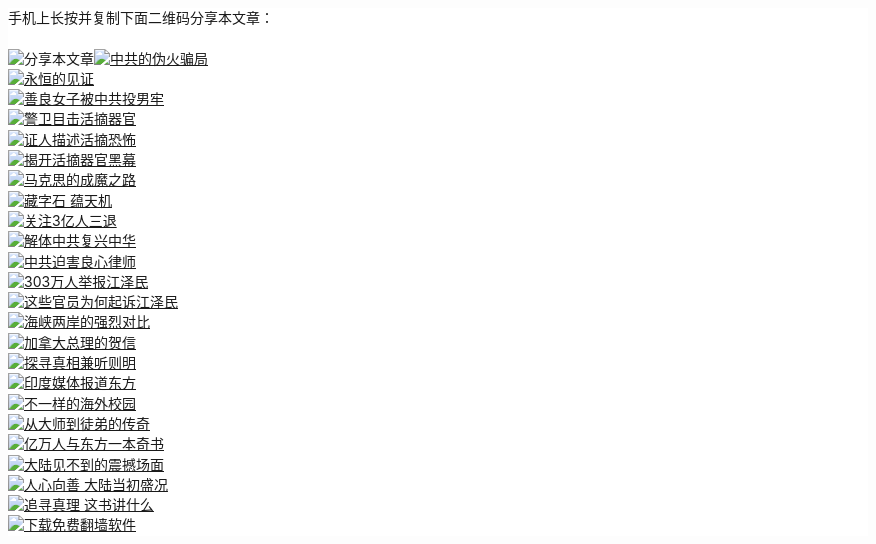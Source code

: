 ####
手机上长按并复制下面二维码分享本文章：<br><br><img src="http://d1p1.ip.zn2.us/v.php?action=qrcode&url=https://github.com/mprjd2205/djy/blob/master/gb/11/8/1/n3331212.md%231" title="分享本文章"></td><td VALIGN=TOP><a href="https://github.com/mprjd2205/djy/blob/master/gb/16/1/21/n4622075.md?dfh#1" target="_blank"><img src="https://gitlab.com/szzdlab/djy/raw/master/gb/300/wei-f1.jpg" title="中共的伪火骗局"  alt="中共的伪火骗局"></a><br><a href="https://github.com/mprjd2205/www/blob/master/README.md?dfh#9" target="_blank"><img src="https://gitlab.com/szzdlab/djy/raw/master/gb/300/yong-h.jpg" title="永恒的见证"  alt="永恒的见证"></a><br><a href="https://github.com/mprjd2205/djy/blob/master/gb/13/9/29/n3974789.md?dfh#1" target="_blank"><img src="https://gitlab.com/szzdlab/djy/raw/master/gb/300/shang-lnz.jpg" title="善良女子被中共投男牢"  alt="善良女子被中共投男牢"></a><br><a href="https://github.com/mprjd2205/djy/blob/master/gb/16/3/16/n4663449.md?dfh#1" target="_blank"><img src="https://gitlab.com/szzdlab/djy/raw/master/gb/300/huo-z3.jpg" title="警卫目击活摘器官"  alt="警卫目击活摘器官"></a><br><a href="https://github.com/mprjd2205/djy/blob/master/gb/16/8/7/n8177641.md?dfh#1" target="_blank"><img src="https://gitlab.com/szzdlab/djy/raw/master/gb/300/huo-z4.jpg" title="证人描述活摘恐怖"  alt="证人描述活摘恐怖"></a><br><a href="https://github.com/mprjd2205/djy/blob/master/gb/10/4/19/n2881569.md?dfh#1" target="_blank"><img src="https://gitlab.com/szzdlab/djy/raw/master/gb/300/huo-z1.jpg" title="揭开活摘器官黑幕"  alt="揭开活摘器官黑幕"></a><br><a href="https://github.com/mprjd2205/djy/blob/master/gb/10/11/7/n3077476.md?dfh#1" target="_blank"><img src="https://gitlab.com/szzdlab/djy/raw/master/gb/300/ma-ks.jpg" title="马克思的成魔之路"  alt="马克思的成魔之路"></a><br><a href="https://github.com/mprjd2205/djy/blob/master/gb/14/6/9/n4173977.md?dfh#1" target="_blank"><img src="https://gitlab.com/szzdlab/djy/raw/master/gb/300/chang-zs.jpg" title="藏字石 蕴天机"  alt="藏字石 蕴天机"></a><br><a href="https://github.com/mprjd2205/djy/blob/master/gb/18/5/10/n10381511.md?dfh#1" target="_blank"><img src="https://gitlab.com/szzdlab/djy/raw/master/gb/300/st1.jpg" title="关注3亿人三退"  alt="关注3亿人三退"></a><br><a href="https://github.com/mprjd2205/djy/blob/master/gb/18/3/21/n10237682.md?dfh#1" target="_blank"><img src="https://gitlab.com/szzdlab/djy/raw/master/gb/300/jie-t.jpg" title="解体中共复兴中华"  alt="解体中共复兴中华"></a><br><a href="https://github.com/mprjd2205/djy/blob/master/gb/9/2/9/n2422991.md?dfh#1" target="_blank"><img src="https://gitlab.com/szzdlab/djy/raw/master/gb/300/gao-zs.jpg" title="中共迫害良心律师"  alt="中共迫害良心律师"></a><br><a href="https://github.com/mprjd2205/djy/blob/master/gb/18/12/9/n10900044.md?dfh#1" target="_blank"><img src="https://gitlab.com/szzdlab/djy/raw/master/gb/300/sj1.jpg" title="303万人举报江泽民"  alt="303万人举报江泽民"></a><br><a href="https://github.com/mprjd2205/djy/blob/master/gb/18/8/28/n10672014.md?dfh#1" target="_blank"><img src="https://gitlab.com/szzdlab/djy/raw/master/gb/300/sj2.jpg" title="这些官员为何起诉江泽民"  alt="这些官员为何起诉江泽民"></a><br><a href="https://github.com/mprjd2205/djy/blob/master/gb/8/12/18/n2367165.md?dfh#1" target="_blank"><img src="https://gitlab.com/szzdlab/djy/raw/master/gb/300/liangan.jpg" title="海峡两岸的强烈对比"  alt="海峡两岸的强烈对比"></a><br><a href="https://github.com/mprjd2205/djy/blob/master/gb/15/5/5/n4427238.md?dfh#1" target="_blank"><img src="https://gitlab.com/szzdlab/djy/raw/master/gb/300/jia-ndzl.jpg" title="加拿大总理的贺信"  alt="加拿大总理的贺信"></a><br><a href="https://github.com/mprjd2205/djy/blob/master/gb/11/6/17/n3289382.md?dfh#1" target="_blank"><img src="https://gitlab.com/szzdlab/djy/raw/master/gb/300/xiao-wd.jpg" title="探寻真相兼听则明"  alt="探寻真相兼听则明"></a><br>
<a href="https://github.com/mprjd2205/djy/blob/master/gb/18/10/27/n10812623.md?dfh#1" target="_blank"><img src="https://gitlab.com/szzdlab/djy/raw/master/gb/300/yindu.jpg" title="印度媒体报道东方"  alt="印度媒体报道东方"></a><br><a href="https://github.com/mprjd2205/djy/blob/master/gb/18/6/9/n10469652.md?dfh#1" target="_blank"><img src="https://gitlab.com/szzdlab/djy/raw/master/gb/300/xie-j.jpg" title="不一样的海外校园"  alt="不一样的海外校园"></a><br><a href="https://github.com/mprjd2205/djy/blob/master/gb/7/4/5/n1669415.md?dfh#1" target="_blank"><img src="https://gitlab.com/szzdlab/djy/raw/master/gb/300/li-up.jpg" title="从大师到徒弟的传奇"  alt="从大师到徒弟的传奇"></a><br><a href="https://github.com/mprjd2205/djy/blob/master/gb/17/5/26/n9191512.md?dfh#1" target="_blank"><img src="https://gitlab.com/szzdlab/djy/raw/master/gb/300/zfl2.jpg" title="亿万人与东方一本奇书"  alt="亿万人与东方一本奇书"></a><br><a href="https://github.com/mprjd2205/djy/blob/master/gb/13/11/27/n4020290.md?dfh#1" target="_blank"><img src="https://gitlab.com/szzdlab/djy/raw/master/gb/300/zhen-h.jpg" title="大陆见不到的震撼场面"  alt="大陆见不到的震撼场面"></a><br><a href="https://github.com/mprjd2205/djy/blob/master/gb/15/7/17/n4482910.md?dfh#1" target="_blank"><img src="https://gitlab.com/szzdlab/djy/raw/master/gb/300/dalu-sk.jpg" title="人心向善 大陆当初盛况"  alt="人心向善 大陆当初盛况"></a><br><a href="https://github.com/mprjd2205/djy/blob/master/gb/9/10/15/n2689419.md?dfh#1" target="_blank"><img src="https://gitlab.com/szzdlab/djy/raw/master/gb/300/zfl1.jpg" title="追寻真理 这书讲什么"  alt="追寻真理 这书讲什么"></a><br><a href="https://github.com/mprjd2205/www/blob/master/README.md?dfh#1" target="_blank"><img src="https://gitlab.com/szzdlab/djy/raw/master/gb/300/fq1.jpg" title="下载免费翻墙软件"  alt="下载免费翻墙软件"></a><br></td></tr></table>
